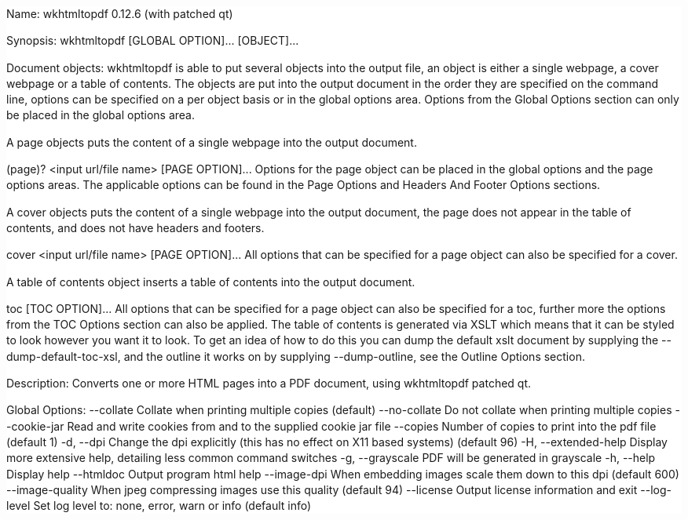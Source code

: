 Name:
  wkhtmltopdf 0.12.6 (with patched qt)

Synopsis:
  wkhtmltopdf [GLOBAL OPTION]... [OBJECT]... <output file>
  
Document objects:
  wkhtmltopdf is able to put several objects into the output file, an object is
  either a single webpage, a cover webpage or a table of contents.  The objects
  are put into the output document in the order they are specified on the
  command line, options can be specified on a per object basis or in the global
  options area. Options from the Global Options section can only be placed in
  the global options area.

  A page objects puts the content of a single webpage into the output document.

  (page)? <input url/file name> [PAGE OPTION]...
  Options for the page object can be placed in the global options and the page
  options areas. The applicable options can be found in the Page Options and 
  Headers And Footer Options sections.

  A cover objects puts the content of a single webpage into the output document,
  the page does not appear in the table of contents, and does not have headers
  and footers.

  cover <input url/file name> [PAGE OPTION]...
  All options that can be specified for a page object can also be specified for
  a cover.

  A table of contents object inserts a table of contents into the output
  document.

  toc [TOC OPTION]...
  All options that can be specified for a page object can also be specified for
  a toc, further more the options from the TOC Options section can also be
  applied. The table of contents is generated via XSLT which means that it can
  be styled to look however you want it to look. To get an idea of how to do
  this you can dump the default xslt document by supplying the
  --dump-default-toc-xsl, and the outline it works on by supplying
  --dump-outline, see the Outline Options section.

Description:
  Converts one or more HTML pages into a PDF document, using wkhtmltopdf patched
  qt.

Global Options:
      --collate                       Collate when printing multiple copies
                                      (default)
      --no-collate                    Do not collate when printing multiple
                                      copies
      --cookie-jar <path>             Read and write cookies from and to the
                                      supplied cookie jar file
      --copies <number>               Number of copies to print into the pdf
                                      file (default 1)
  -d, --dpi <dpi>                     Change the dpi explicitly (this has no
                                      effect on X11 based systems) (default 96)
  -H, --extended-help                 Display more extensive help, detailing
                                      less common command switches
  -g, --grayscale                     PDF will be generated in grayscale
  -h, --help                          Display help
      --htmldoc                       Output program html help
      --image-dpi <integer>           When embedding images scale them down to
                                      this dpi (default 600)
      --image-quality <integer>       When jpeg compressing images use this
                                      quality (default 94)
      --license                       Output license information and exit
      --log-level <level>             Set log level to: none, error, warn or
                                      info (default info)